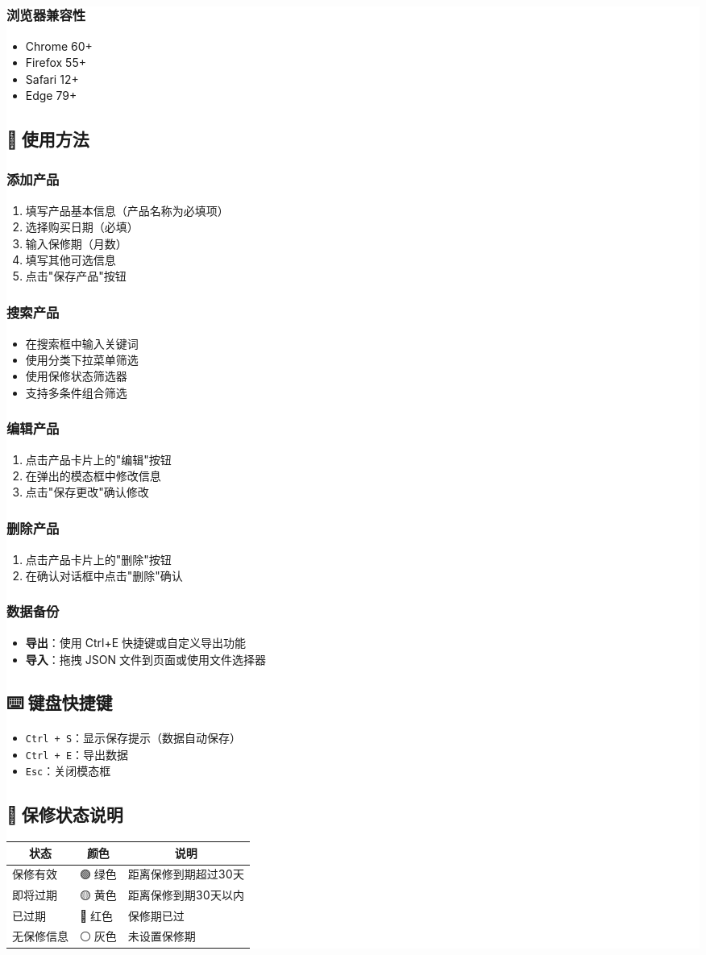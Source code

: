 ### 浏览器兼容性
- Chrome 60+
- Firefox 55+
- Safari 12+
- Edge 79+

## 📱 使用方法

### 添加产品
1. 填写产品基本信息（产品名称为必填项）
2. 选择购买日期（必填）
3. 输入保修期（月数）
4. 填写其他可选信息
5. 点击"保存产品"按钮

### 搜索产品
- 在搜索框中输入关键词
- 使用分类下拉菜单筛选
- 使用保修状态筛选器
- 支持多条件组合筛选

### 编辑产品
1. 点击产品卡片上的"编辑"按钮
2. 在弹出的模态框中修改信息
3. 点击"保存更改"确认修改

### 删除产品
1. 点击产品卡片上的"删除"按钮
2. 在确认对话框中点击"删除"确认

### 数据备份
- **导出**：使用 Ctrl+E 快捷键或自定义导出功能
- **导入**：拖拽 JSON 文件到页面或使用文件选择器

## ⌨️ 键盘快捷键

- `Ctrl + S`：显示保存提示（数据自动保存）
- `Ctrl + E`：导出数据
- `Esc`：关闭模态框

## 🎯 保修状态说明

| 状态 | 颜色 | 说明 |
|------|------|------|
| 保修有效 | 🟢 绿色 | 距离保修到期超过30天 |
| 即将过期 | 🟡 黄色 | 距离保修到期30天以内 |
| 已过期 | 🔴 红色 | 保修期已过 |
| 无保修信息 | ⚪ 灰色 | 未设置保修期 |
